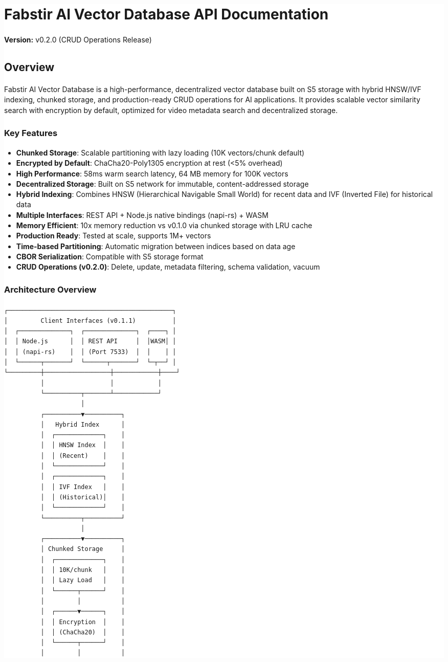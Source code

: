 # Fabstir AI Vector Database API Documentation

**Version:** v0.2.0 (CRUD Operations Release)

## Overview

Fabstir AI Vector Database is a high-performance, decentralized vector database built on S5 storage with hybrid HNSW/IVF indexing, chunked storage, and production-ready CRUD operations for AI applications. It provides scalable vector similarity search with encryption by default, optimized for video metadata search and decentralized storage.

### Key Features

- **Chunked Storage**: Scalable partitioning with lazy loading (10K vectors/chunk default)
- **Encrypted by Default**: ChaCha20-Poly1305 encryption at rest (<5% overhead)
- **High Performance**: 58ms warm search latency, 64 MB memory for 100K vectors
- **Decentralized Storage**: Built on S5 network for immutable, content-addressed storage
- **Hybrid Indexing**: Combines HNSW (Hierarchical Navigable Small World) for recent data and IVF (Inverted File) for historical data
- **Multiple Interfaces**: REST API + Node.js native bindings (napi-rs) + WASM
- **Memory Efficient**: 10x memory reduction vs v0.1.0 via chunked storage with LRU cache
- **Production Ready**: Tested at scale, supports 1M+ vectors
- **Time-based Partitioning**: Automatic migration between indices based on data age
- **CBOR Serialization**: Compatible with S5 storage format
- **CRUD Operations (v0.2.0)**: Delete, update, metadata filtering, schema validation, vacuum

### Architecture Overview

```
┌─────────────────────────────────────────────┐
│         Client Interfaces (v0.1.1)          │
│  ┌──────────────┐  ┌──────────────┐  ┌────┐ │
│  │ Node.js      │  │ REST API     │  │WASM│ │
│  │ (napi-rs)    │  │ (Port 7533)  │  │    │ │
│  └──────┬───────┘  └──────┬───────┘  └─┬──┘ │
└─────────┼──────────────────┼────────────┼────┘
          │                  │            │
          └──────────┬───────┴────────────┘
                     │
          ┌──────────▼──────────┐
          │   Hybrid Index      │
          │  ┌─────────────┐    │
          │  │ HNSW Index  │    │
          │  │ (Recent)    │    │
          │  └─────────────┘    │
          │  ┌─────────────┐    │
          │  │ IVF Index   │    │
          │  │ (Historical)│    │
          │  └─────────────┘    │
          └──────────┬──────────┘
                     │
          ┌──────────▼──────────┐
          │ Chunked Storage     │
          │  ┌─────────────┐    │
          │  │ 10K/chunk   │    │
          │  │ Lazy Load   │    │
          │  └──────┬──────┘    │
          │         │           │
          │  ┌──────▼──────┐    │
          │  │ Encryption  │    │
          │  │ (ChaCha20)  │    │
          │  └──────┬──────┘    │
          │         │           │
```